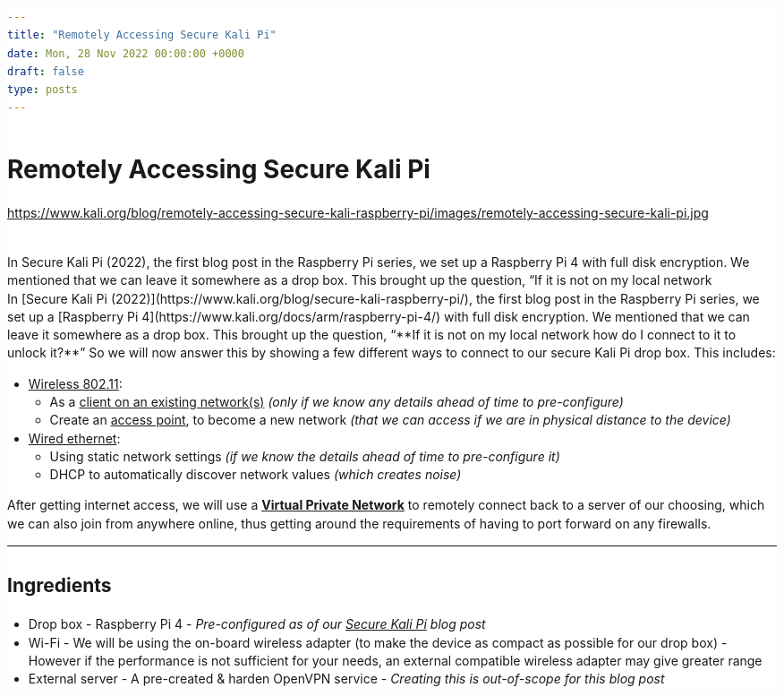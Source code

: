 ```yaml
---
title: "Remotely Accessing Secure Kali Pi"
date: Mon, 28 Nov 2022 00:00:00 +0000
draft: false
type: posts
---
```

# Remotely Accessing Secure Kali Pi
https://www.kali.org/blog/remotely-accessing-secure-kali-raspberry-pi/images/remotely-accessing-secure-kali-pi.jpg
<br/>

<br/>
In Secure Kali Pi (2022), the first blog post in the Raspberry Pi series, we set up a Raspberry Pi 4 with full disk encryption. We mentioned that we can leave it somewhere as a drop box. This brought up the question, &ldquo;If it is not on my local network
<br/>
In [Secure Kali Pi (2022)](https://www.kali.org/blog/secure-kali-raspberry-pi/), the first blog post in the Raspberry Pi series, we set up a [Raspberry Pi 4](https://www.kali.org/docs/arm/raspberry-pi-4/) with full disk encryption. We mentioned that we can leave it somewhere as a drop box. This brought up the question, “**If it is not on my local network how do I connect to it to unlock it?**” So we will now answer this by showing a few different ways to connect to our secure Kali Pi drop box. This includes:

-   [Wireless 802.11](https://www.kali.org/blog/remotely-accessing-secure-kali-raspberry-pi/#wireless-80211):
    -   As a [client on an existing network(s)](https://www.kali.org/blog/remotely-accessing-secure-kali-raspberry-pi/#wi-fi---client-mode) _(only if we know any details ahead of time to pre-configure)_
    -   Create an [access point](https://www.kali.org/blog/remotely-accessing-secure-kali-raspberry-pi/#wi-fi---access-point), to become a new network _(that we can access if we are in physical distance to the device)_
-   [Wired ethernet](https://www.kali.org/blog/remotely-accessing-secure-kali-raspberry-pi/#wired-connection):
    -   Using static network settings _(if we know the details ahead of time to pre-configure it)_
    -   DHCP to automatically discover network values _(which creates noise)_

After getting internet access, we will use a **[Virtual Private Network](https://www.kali.org/blog/remotely-accessing-secure-kali-raspberry-pi/#vpn-connection)** to remotely connect back to a server of our choosing, which we can also join from anywhere online, thus getting around the requirements of having to port forward on any firewalls.

* * *

Ingredients
-----------

-    Drop box - Raspberry Pi 4
    -   _Pre-configured as of our [Secure Kali Pi](https://www.kali.org/blog/secure-kali-raspberry-pi/) blog post_
-    Wi-Fi - We will be using the on-board wireless adapter (to make the device as compact as possible for our drop box)
    -   However if the performance is not sufficient for your needs, an external compatible wireless adapter may give greater range
-    External server - A pre-created & harden OpenVPN service
    -   _Creating this is out-of-scope for this blog post_
